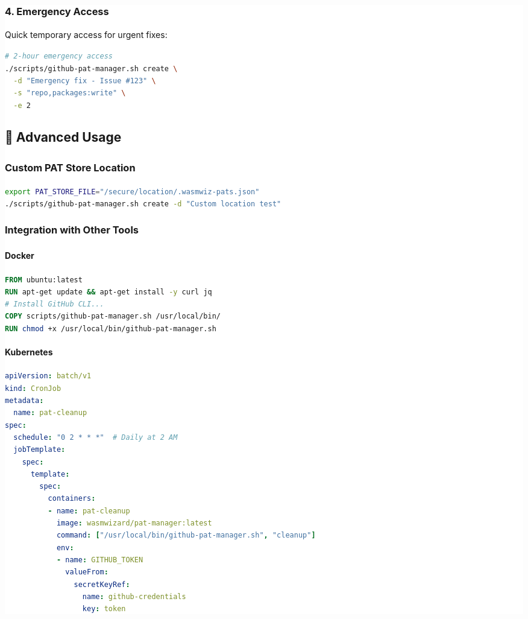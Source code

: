 ### 4. Emergency Access

Quick temporary access for urgent fixes:

```bash
# 2-hour emergency access
./scripts/github-pat-manager.sh create \
  -d "Emergency fix - Issue #123" \
  -s "repo,packages:write" \
  -e 2
```

## 🔮 Advanced Usage

### Custom PAT Store Location

```bash
export PAT_STORE_FILE="/secure/location/.wasmwiz-pats.json"
./scripts/github-pat-manager.sh create -d "Custom location test"
```

### Integration with Other Tools

#### Docker

```dockerfile
FROM ubuntu:latest
RUN apt-get update && apt-get install -y curl jq
# Install GitHub CLI...
COPY scripts/github-pat-manager.sh /usr/local/bin/
RUN chmod +x /usr/local/bin/github-pat-manager.sh
```

#### Kubernetes

```yaml
apiVersion: batch/v1
kind: CronJob
metadata:
  name: pat-cleanup
spec:
  schedule: "0 2 * * *"  # Daily at 2 AM
  jobTemplate:
    spec:
      template:
        spec:
          containers:
          - name: pat-cleanup
            image: wasmwizard/pat-manager:latest
            command: ["/usr/local/bin/github-pat-manager.sh", "cleanup"]
            env:
            - name: GITHUB_TOKEN
              valueFrom:
                secretKeyRef:
                  name: github-credentials
                  key: token
```
